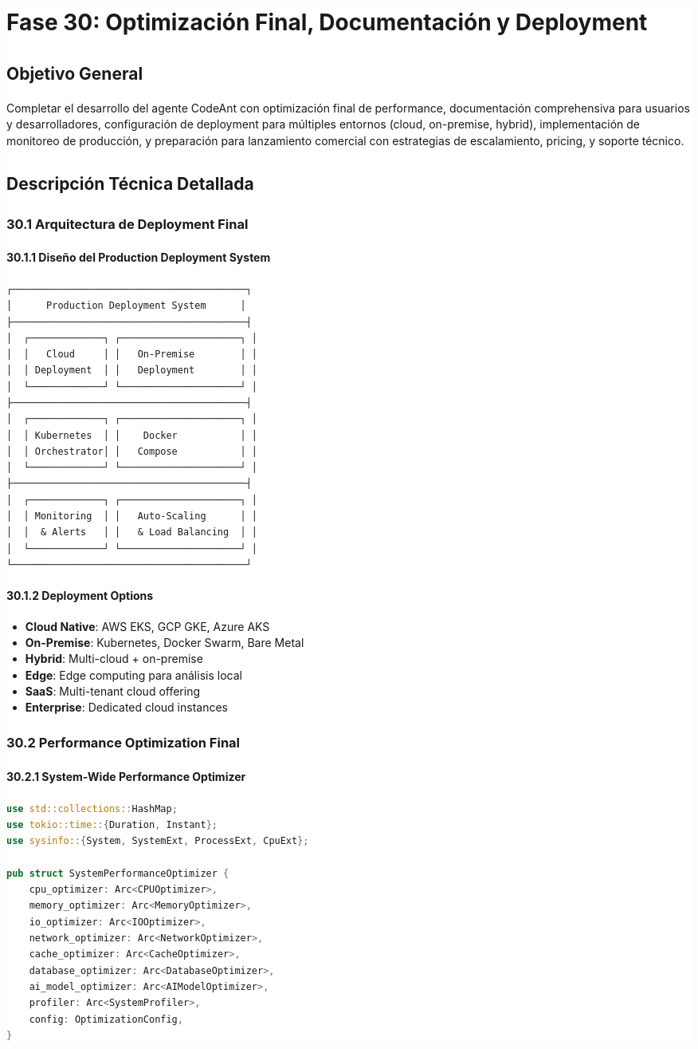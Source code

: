 # Fase 30: Optimización Final, Documentación y Deployment

## Objetivo General
Completar el desarrollo del agente CodeAnt con optimización final de performance, documentación comprehensiva para usuarios y desarrolladores, configuración de deployment para múltiples entornos (cloud, on-premise, hybrid), implementación de monitoreo de producción, y preparación para lanzamiento comercial con estrategias de escalamiento, pricing, y soporte técnico.

## Descripción Técnica Detallada

### 30.1 Arquitectura de Deployment Final

#### 30.1.1 Diseño del Production Deployment System
```
┌─────────────────────────────────────────┐
│      Production Deployment System      │
├─────────────────────────────────────────┤
│  ┌─────────────┐ ┌─────────────────────┐ │
│  │   Cloud     │ │   On-Premise        │ │
│  │ Deployment  │ │   Deployment        │ │
│  └─────────────┘ └─────────────────────┘ │
├─────────────────────────────────────────┤
│  ┌─────────────┐ ┌─────────────────────┐ │
│  │ Kubernetes  │ │    Docker           │ │
│  │ Orchestrator│ │   Compose           │ │
│  └─────────────┘ └─────────────────────┘ │
├─────────────────────────────────────────┤
│  ┌─────────────┐ ┌─────────────────────┐ │
│  │ Monitoring  │ │   Auto-Scaling      │ │
│  │  & Alerts   │ │   & Load Balancing  │ │
│  └─────────────┘ └─────────────────────┘ │
└─────────────────────────────────────────┘
```

#### 30.1.2 Deployment Options
- **Cloud Native**: AWS EKS, GCP GKE, Azure AKS
- **On-Premise**: Kubernetes, Docker Swarm, Bare Metal
- **Hybrid**: Multi-cloud + on-premise
- **Edge**: Edge computing para análisis local
- **SaaS**: Multi-tenant cloud offering
- **Enterprise**: Dedicated cloud instances

### 30.2 Performance Optimization Final

#### 30.2.1 System-Wide Performance Optimizer
```rust
use std::collections::HashMap;
use tokio::time::{Duration, Instant};
use sysinfo::{System, SystemExt, ProcessExt, CpuExt};

pub struct SystemPerformanceOptimizer {
    cpu_optimizer: Arc<CPUOptimizer>,
    memory_optimizer: Arc<MemoryOptimizer>,
    io_optimizer: Arc<IOOptimizer>,
    network_optimizer: Arc<NetworkOptimizer>,
    cache_optimizer: Arc<CacheOptimizer>,
    database_optimizer: Arc<DatabaseOptimizer>,
    ai_model_optimizer: Arc<AIModelOptimizer>,
    profiler: Arc<SystemProfiler>,
    config: OptimizationConfig,
}
```